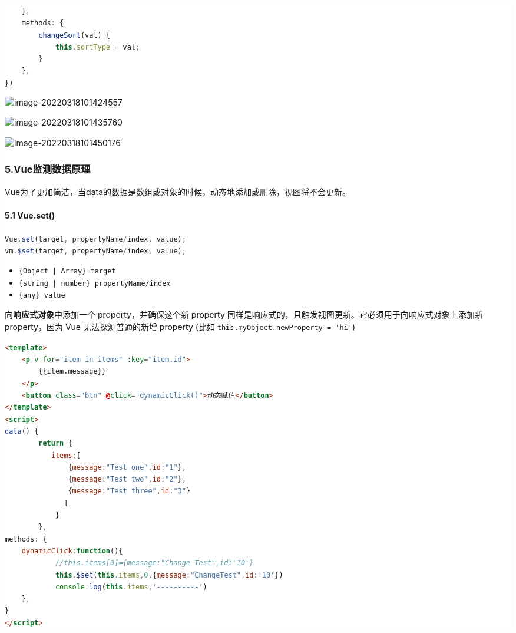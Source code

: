 ```js
    },
    methods: {
        changeSort(val) {
            this.sortType = val;
        }
    },
})
```

![image-20220318101424557](https://gitee.com/v876774538/my-img/raw/master/image-20220318101424557.png)

![image-20220318101435760](https://gitee.com/v876774538/my-img/raw/master/image-20220318101435760.png)

![image-20220318101450176](https://gitee.com/v876774538/my-img/raw/master/image-20220318101450176.png)

### 5.Vue监测数据原理

Vue为了更加简洁，当data的数据是数组或对象的时候，动态地添加或删除，视图将不会更新。

#### 5.1 	Vue.set()

```js
Vue.set(target, propertyName/index, value);
vm.$set(target, propertyName/index, value);
```

- `{Object | Array} target`
- `{string | number} propertyName/index`
- `{any} value`

向**响应式对象**中添加一个 property，并确保这个新 property 同样是响应式的，且触发视图更新。它必须用于向响应式对象上添加新 property，因为 Vue 无法探测普通的新增 property (比如 `this.myObject.newProperty = 'hi'`)

```html
<template>
    <p v-for="item in items" :key="item.id">
        {{item.message}}
    </p>
    <button class="btn" @click="dynamicClick()">动态赋值</button> 
</template>    
<script>
data() {
        return {
           items:[
               {message:"Test one",id:"1"},
               {message:"Test two",id:"2"},
               {message:"Test three",id:"3"}
              ]
            }
        },
methods: {
    dynamicClick:function(){
            //this.items[0]={message:"Change Test",id:'10'}
            this.$set(this.items,0,{message:"ChangeTest",id:'10'})
            console.log(this.items,'----------')
    },
}
</script>
```
